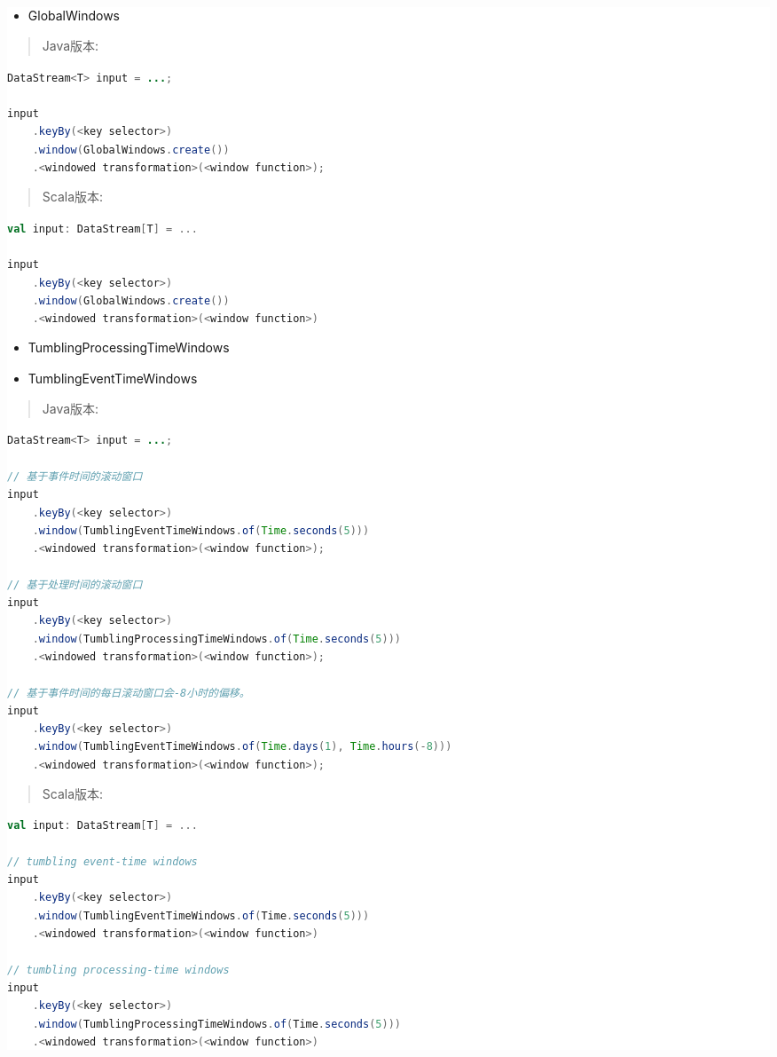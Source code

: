 - GlobalWindows
  
> Java版本:
  
```java
DataStream<T> input = ...;

input
    .keyBy(<key selector>)
    .window(GlobalWindows.create())
    .<windowed transformation>(<window function>);
```

> Scala版本:

```scala
val input: DataStream[T] = ...

input
    .keyBy(<key selector>)
    .window(GlobalWindows.create())
    .<windowed transformation>(<window function>)
```


- TumblingProcessingTimeWindows

- TumblingEventTimeWindows
  
> Java版本:
  
```java
DataStream<T> input = ...;

// 基于事件时间的滚动窗口
input
    .keyBy(<key selector>)
    .window(TumblingEventTimeWindows.of(Time.seconds(5)))
    .<windowed transformation>(<window function>);

// 基于处理时间的滚动窗口
input
    .keyBy(<key selector>)
    .window(TumblingProcessingTimeWindows.of(Time.seconds(5)))
    .<windowed transformation>(<window function>);

// 基于事件时间的每日滚动窗口会-8小时的偏移。
input
    .keyBy(<key selector>)
    .window(TumblingEventTimeWindows.of(Time.days(1), Time.hours(-8)))
    .<windowed transformation>(<window function>);
```

> Scala版本:

```scala
val input: DataStream[T] = ...

// tumbling event-time windows
input
    .keyBy(<key selector>)
    .window(TumblingEventTimeWindows.of(Time.seconds(5)))
    .<windowed transformation>(<window function>)

// tumbling processing-time windows
input
    .keyBy(<key selector>)
    .window(TumblingProcessingTimeWindows.of(Time.seconds(5)))
    .<windowed transformation>(<window function>)

```